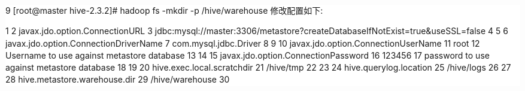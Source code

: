 9
[root@master hive-2.3.2]# hadoop fs -mkdir -p /hive/warehouse
    修改配置如下:

1
<property>
2
    <name>javax.jdo.option.ConnectionURL</name>
3
    <value>jdbc:mysql://master:3306/metastore?createDatabaseIfNotExist=true&amp;useSSL=false</value>
4
</property>
5
  <property>
6
    <name>javax.jdo.option.ConnectionDriverName</name>
7
    <value>com.mysql.jdbc.Driver</value>
8
  </property>
9
  <property>
10
    <name>javax.jdo.option.ConnectionUserName</name>
11
    <value>root</value>
12
    <description>Username to use against metastore database</description>
13
  </property>
14
<property>
15
    <name>javax.jdo.option.ConnectionPassword</name>
16
    <value>123456</value>
17
    <description>password to use against metastore database</description>
18
  </property>
19
  <property>
20
    <name>hive.exec.local.scratchdir</name>
21
    <value>/hive/tmp</value>
22
  </property>
23
  <property>
24
    <name>hive.querylog.location</name>
25
    <value>/hive/logs</value>
26
  </property>
27
  <property>
28
    <name>hive.metastore.warehouse.dir</name>
29
    <value>/hive/warehouse</value>
30
  </property>